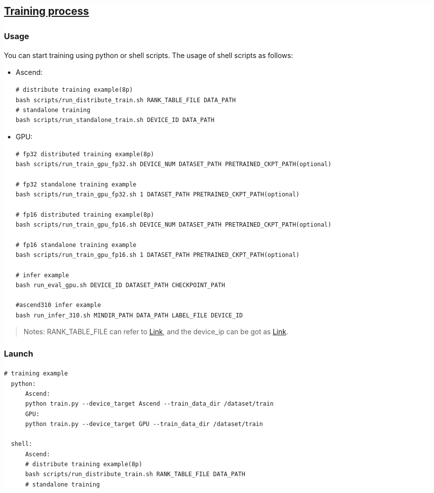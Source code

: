 ## [Training process](#contents)

### Usage

You can start training using python or shell scripts. The usage of shell scripts as follows:

- Ascend:

    ```shell
    # distribute training example(8p)
    bash scripts/run_distribute_train.sh RANK_TABLE_FILE DATA_PATH
    # standalone training
    bash scripts/run_standalone_train.sh DEVICE_ID DATA_PATH
    ```

- GPU:

    ```shell
    # fp32 distributed training example(8p)
    bash scripts/run_train_gpu_fp32.sh DEVICE_NUM DATASET_PATH PRETRAINED_CKPT_PATH(optional)

    # fp32 standalone training example
    bash scripts/run_train_gpu_fp32.sh 1 DATASET_PATH PRETRAINED_CKPT_PATH(optional)

    # fp16 distributed training example(8p)
    bash scripts/run_train_gpu_fp16.sh DEVICE_NUM DATASET_PATH PRETRAINED_CKPT_PATH(optional)

    # fp16 standalone training example
    bash scripts/run_train_gpu_fp16.sh 1 DATASET_PATH PRETRAINED_CKPT_PATH(optional)

    # infer example
    bash run_eval_gpu.sh DEVICE_ID DATASET_PATH CHECKPOINT_PATH

    #ascend310 infer example
    bash run_infer_310.sh MINDIR_PATH DATA_PATH LABEL_FILE DEVICE_ID
    ```

> Notes: RANK_TABLE_FILE can refer to [Link](https://www.mindspore.cn/tutorials/experts/en/master/parallel/train_ascend.html), and the device_ip can be got as [Link](https://gitee.com/mindspore/models/tree/r2.0/utils/hccl_tools).

### Launch

``` shell
# training example
  python:
      Ascend:
      python train.py --device_target Ascend --train_data_dir /dataset/train
      GPU:
      python train.py --device_target GPU --train_data_dir /dataset/train

  shell:
      Ascend:
      # distribute training example(8p)
      bash scripts/run_distribute_train.sh RANK_TABLE_FILE DATA_PATH
      # standalone training
```